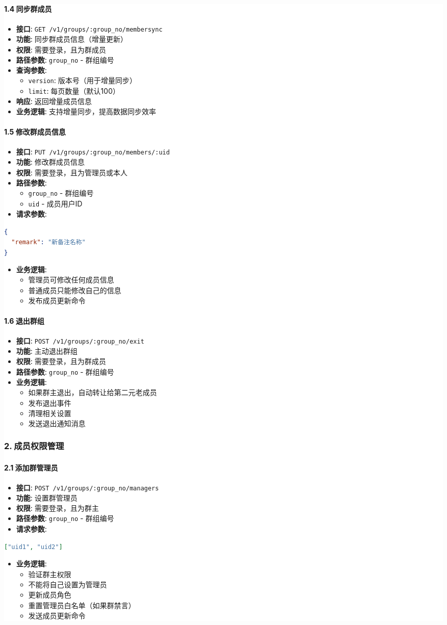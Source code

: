 #### 1.4 同步群成员
- **接口**: `GET /v1/groups/:group_no/membersync`
- **功能**: 同步群成员信息（增量更新）
- **权限**: 需要登录，且为群成员
- **路径参数**: `group_no` - 群组编号
- **查询参数**:
  - `version`: 版本号（用于增量同步）
  - `limit`: 每页数量（默认100）
- **响应**: 返回增量成员信息
- **业务逻辑**: 支持增量同步，提高数据同步效率

#### 1.5 修改群成员信息
- **接口**: `PUT /v1/groups/:group_no/members/:uid`
- **功能**: 修改群成员信息
- **权限**: 需要登录，且为管理员或本人
- **路径参数**: 
  - `group_no` - 群组编号
  - `uid` - 成员用户ID
- **请求参数**:
```json
{
  "remark": "新备注名称"
}
```
- **业务逻辑**:
  - 管理员可修改任何成员信息
  - 普通成员只能修改自己的信息
  - 发布成员更新命令

#### 1.6 退出群组
- **接口**: `POST /v1/groups/:group_no/exit`
- **功能**: 主动退出群组
- **权限**: 需要登录，且为群成员
- **路径参数**: `group_no` - 群组编号
- **业务逻辑**:
  - 如果群主退出，自动转让给第二元老成员
  - 发布退出事件
  - 清理相关设置
  - 发送退出通知消息

### 2. 成员权限管理

#### 2.1 添加群管理员
- **接口**: `POST /v1/groups/:group_no/managers`
- **功能**: 设置群管理员
- **权限**: 需要登录，且为群主
- **路径参数**: `group_no` - 群组编号
- **请求参数**:
```json
["uid1", "uid2"]
```
- **业务逻辑**:
  - 验证群主权限
  - 不能将自己设置为管理员
  - 更新成员角色
  - 重置管理员白名单（如果群禁言）
  - 发送成员更新命令
